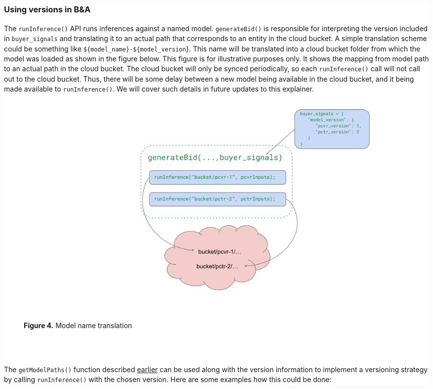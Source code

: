 
### Using versions in B&A

The `runInference()` API runs inferences against a named model. `generateBid()`
is responsible for interpreting the version included in `buyer_signals` and
translating it to an actual path that corresponds to an entity in the cloud
bucket. A simple translation scheme could be something like
`${model_name}-${model_version`}. This name will be translated into a cloud
bucket folder from which the model was loaded as shown in the figure below. This
figure is for illustrative purposes only. It shows the mapping from model path
to an actual path in the cloud bucket. The cloud bucket will only be synced
periodically, so each `runInference()` call will not call out to the cloud
bucket. Thus, there will be some delay between a new model being available in
the cloud bucket, and it being made available to `runInference()`. We will cover
such details in future updates to this explainer.

<figure id = "image-4">
  <img src = "images/inference_overview_fig4.png"
  width = "100%"
  alt = "Model name translation">
  <figcaption><b>Figure 4.</b> Model name translation </figcaption>
</figure><br><br>

The `getModelPaths()` function described [earlier][3] can be used along with
the version information to implement a versioning strategy by calling
`runInference()` with the chosen version. Here are some examples how this
could be done:


[1]: https://cloud.google.com/bigquery/docs/user-defined-functions
[2]: https://github.com/privacysandbox/fledge-docs/blob/main/bidding_auction_services_system_design.md#overview
[3]: #inference-with-externally-provided-models
[4]: https://github.com/akshaypundle
[5]: https://github.com/privacysandbox/fledge-docs/blob/main/bidding_auction_services_api.md
[6]: https://developer.android.com/design-for-safety/privacy-sandbox/protected-app-signals
[7]: https://developer.chrome.com/docs/privacy-sandbox/protected-audience/
[8]: https://github.com/privacysandbox/fledge-docs/blob/main/trusted_services_overview.md#trusted-execution-environment
[9]: https://developer.android.com/design-for-safety/privacy-sandbox/protected-app-signals#generatebid
[10]: https://developer.android.com/design-for-safety/privacy-sandbox/protected-app-signals#preparedataforadretrieval
[11]: https://developer.android.com/design-for-safety/privacy-sandbox/protected-app-signals#buy-side-ad
[12]: https://webassembly.org/
[13]: https://cloud.google.com/storage/docs/buckets
[14]: https://aws.amazon.com/s3/
[15]: https://www.tensorflow.org/
[16]: https://pytorch.org/
[17]: #using-versions-in-ba
[18]: https://github.com/privacysandbox/fledge-docs/blob/main/bidding_auction_services_system_design.md#sellers-ad-service
[19]: #inference-on-bidding-and-auction-services
